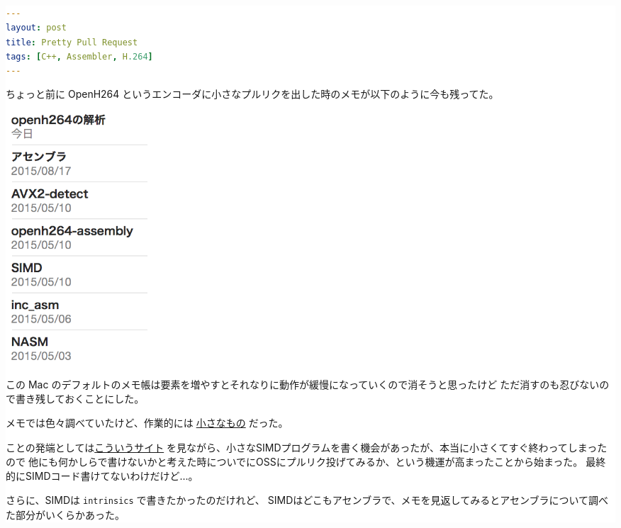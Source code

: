 ```yaml
---
layout: post
title: Pretty Pull Request
tags: [C++, Assembler, H.264]
---
```


ちょっと前に OpenH264 というエンコーダに小さなプルリクを出した時のメモが以下のように今も残ってた。

<img src="/assets/posts/openh264-pr/memo.png" width="200px">

この Mac のデフォルトのメモ帳は要素を増やすとそれなりに動作が緩慢になっていくので消そうと思ったけど
ただ消すのも忍びないので書き残しておくことにした。

メモでは色々調べていたけど、作業的には
[小さなもの](https://github.com/cisco/openh264/commit/b7fb9414c5b0d2afa23db76b58edff4b6a9e804e)
だった。

ことの発端としては[こういうサイト](https://software.intel.com/sites/landingpage/IntrinsicsGuide/)
を見ながら、小さなSIMDプログラムを書く機会があったが、本当に小さくてすぐ終わってしまったので
他にも何かしらで書けないかと考えた時についでにOSSにプルリク投げてみるか、という機運が高まったことから始まった。
最終的にSIMDコード書けてないわけだけど...。

さらに、SIMDは `intrinsics` で書きたかったのだけれど、
SIMDはどこもアセンブラで、メモを見返してみるとアセンブラについて調べた部分がいくらかあった。
